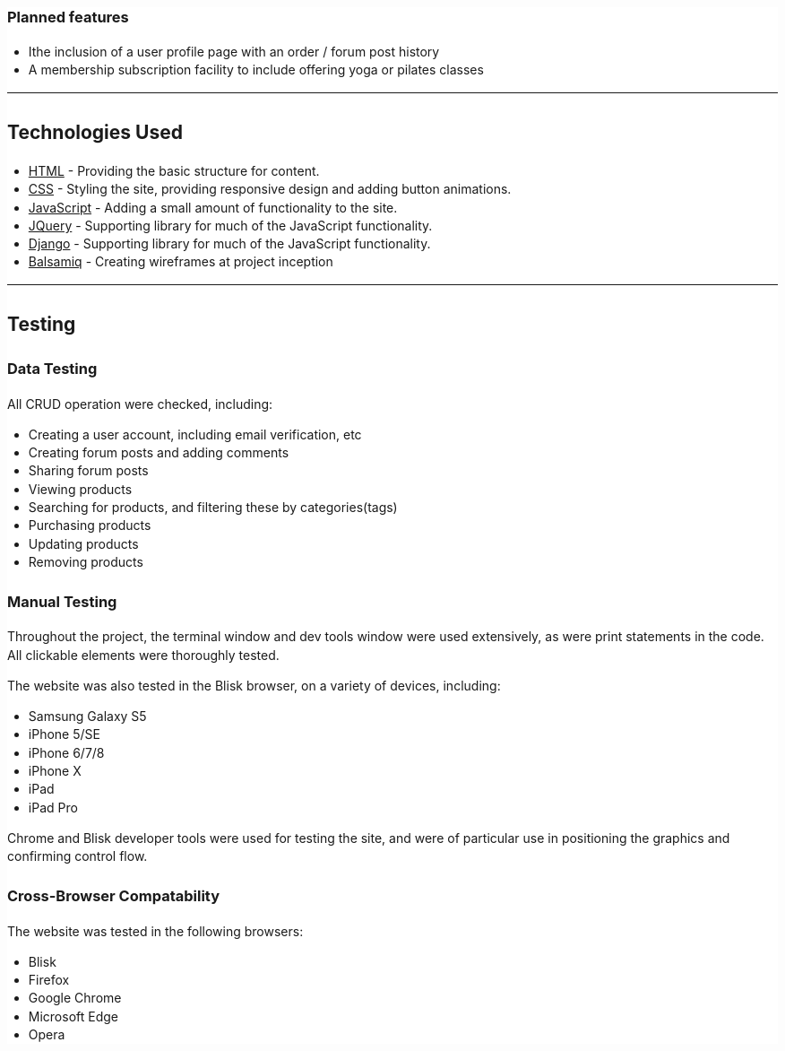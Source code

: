 
### Planned features 
* Ithe inclusion of a user profile page with an order / forum post history
* A membership subscription facility to include offering yoga or pilates classes


***
## Technologies Used
* [HTML](https://en.wikipedia.org/wiki/HTML) - Providing the basic structure for content.
* [CSS](https://en.wikipedia.org/wiki/Cascading_Style_Sheets) - Styling the site, providing responsive design and adding button animations.
* [JavaScript](https://en.wikipedia.org/wiki/JavaScript) - Adding a small amount of functionality to the site. 
* [JQuery](https://jquery.com/) - Supporting library for much of the JavaScript functionality.
* [Django](https://www.djangoproject.com/) - Supporting library for much of the JavaScript functionality.
* [Balsamiq](https://balsamiq.com/) - Creating wireframes at project inception

***
## Testing 

### Data Testing
All CRUD operation were checked, including:
* Creating a user account, including email verification, etc
* Creating forum posts and adding comments
* Sharing forum posts
* Viewing products
* Searching for products, and filtering these by categories(tags)
* Purchasing products
* Updating products
* Removing products

### Manual Testing
Throughout the project, the terminal window and dev tools window were used extensively, as were print statements in the code.  All clickable elements were thoroughly tested.


The website was also tested in the Blisk browser, on a variety of devices, including:
* Samsung Galaxy S5
* iPhone 5/SE
* iPhone 6/7/8
* iPhone X
* iPad
* iPad Pro

Chrome and Blisk developer tools were used for testing the site, and were of particular use in positioning the graphics and confirming control flow.

### Cross-Browser Compatability
The website was tested in the following browsers:
* Blisk
* Firefox
* Google Chrome
* Microsoft Edge
* Opera
